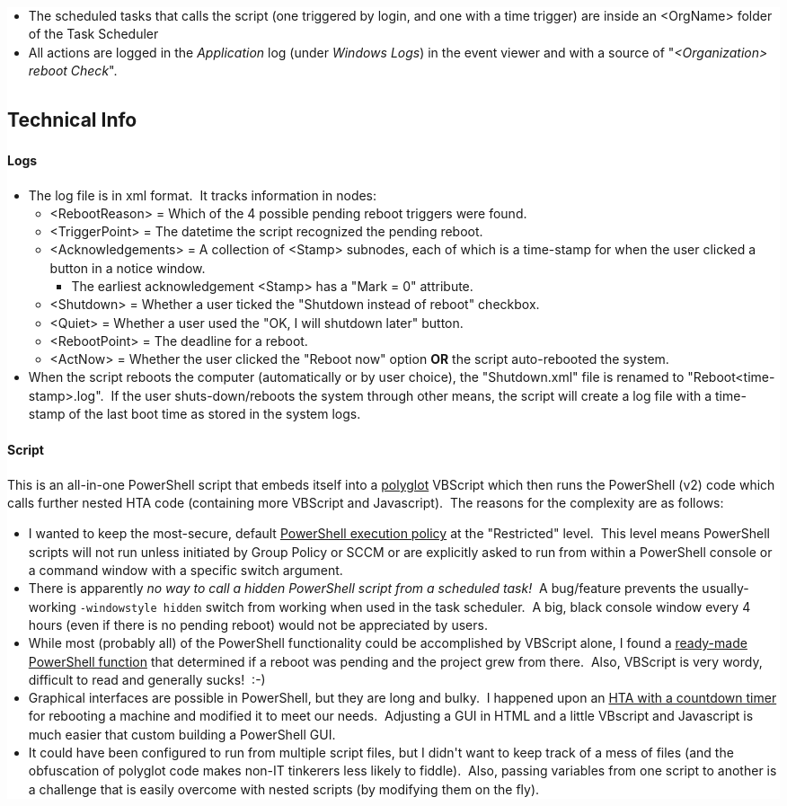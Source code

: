 - The scheduled tasks that calls the script (one triggered by login, and one with a time trigger) are inside an &lt;OrgName&gt; folder of the Task Scheduler
- All actions are logged in the *Application* log (under *Windows Logs*) in the event viewer and with a source of "*&lt;Organization&gt; reboot Check*".
    

Technical Info
---

#### Logs

- The log file is in xml format.  It tracks information in nodes:
    - &lt;RebootReason&gt; = Which of the 4 possible pending reboot triggers were found.
    - &lt;TriggerPoint&gt; = The datetime the script recognized the pending reboot.
    - &lt;Acknowledgements&gt; = A collection of &lt;Stamp&gt; subnodes, each of which is a time-stamp for when the user clicked a button in a notice window.
        - The earliest acknowledgement &lt;Stamp&gt; has a "Mark = 0" attribute.
    - &lt;Shutdown&gt; = Whether a user ticked the "Shutdown instead of reboot" checkbox.
    - &lt;Quiet&gt; = Whether a user used the "OK, I will shutdown later" button.
    - &lt;RebootPoint&gt; = The deadline for a reboot.
    - &lt;ActNow&gt; = Whether the user clicked the "Reboot now" option **OR** the script auto-rebooted the system.
- When the script reboots the computer (automatically or by user choice), the "Shutdown.xml" file is renamed to "Reboot&lt;time-stamp&gt;.log".  If the user shuts-down/reboots the system through other means, the script will create a log file with a time-stamp of the last boot time as stored in the system logs.

#### Script

This is an all-in-one PowerShell script that embeds itself into a [polyglot](https://en.wikipedia.org/wiki/Polyglot_%28computing%29) VBScript which then runs the PowerShell (v2) code which calls further nested HTA code (containing more VBScript and Javascript).  The reasons for the complexity are as follows:

- I wanted to keep the most-secure, default [PowerShell execution policy](http://windowsitpro.com/powershell/use-execution-policies-control-what-powershell-scripts-can-be-run) at the "Restricted" level.  This level means PowerShell scripts will not run unless initiated by Group Policy or SCCM or are explicitly asked to run from within a PowerShell console or a command window with a specific switch argument.
- There is apparently *no way to call a hidden PowerShell script from a scheduled task!*  A bug/feature prevents the usually-working `-windowstyle hidden` switch from working when used in the task scheduler.  A big, black console window every 4 hours (even if there is no pending reboot) would not be appreciated by users.
- While most (probably all) of the PowerShell functionality could be accomplished by VBScript alone, I found a [ready-made PowerShell function](http://blogs.technet.com/b/heyscriptingguy/archive/2013/06/11/determine-pending-reboot-status-powershell-style-part-2.aspx) that determined if a reboot was pending and the project grew from there.  Also, VBScript is very wordy, difficult to read and generally sucks!  :-)
- Graphical interfaces are possible in PowerShell, but they are long and bulky.  I happened upon an [HTA with a countdown timer](http://www.itsupportguides.com/windows-7/windows-7-shutdown-message-with-countdown-and-cancel/) for rebooting a machine and modified it to meet our needs.  Adjusting a GUI in HTML and a little VBscript and Javascript is much easier that custom building a PowerShell GUI.
- It could have been configured to run from multiple script files, but I didn't want to keep track of a mess of files (and the obfuscation of polyglot code makes non-IT tinkerers less likely to fiddle).  Also, passing variables from one script to another is a challenge that is easily overcome with nested scripts (by modifying them on the fly).  
